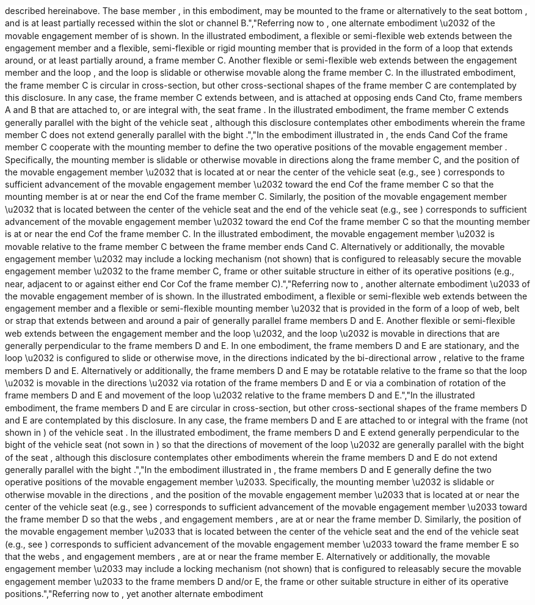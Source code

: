 described hereinabove. The base member , in this embodiment, may be mounted to the frame  or alternatively to the seat bottom , and is at least partially recessed within the slot or channel B.","Referring now to , one alternate embodiment \u2032 of the movable engagement member  of  is shown. In the illustrated embodiment, a flexible or semi-flexible web  extends between the engagement member  and a flexible, semi-flexible or rigid mounting member  that is provided in the form of a loop that extends around, or at least partially around, a frame member C. Another flexible or semi-flexible web  extends between the engagement member  and the loop , and the loop  is slidable or otherwise movable along the frame member C. In the illustrated embodiment, the frame member C is circular in cross-section, but other cross-sectional shapes of the frame member C are contemplated by this disclosure. In any case, the frame member C extends between, and is attached at opposing ends Cand Cto, frame members A and B that are attached to, or are integral with, the seat frame . In the illustrated embodiment, the frame member C extends generally parallel with the bight  of the vehicle seat , although this disclosure contemplates other embodiments wherein the frame member C does not extend generally parallel with the bight .","In the embodiment illustrated in , the ends Cand Cof the frame member C cooperate with the mounting member  to define the two operative positions of the movable engagement member . Specifically, the mounting member  is slidable or otherwise movable in directions  along the frame member C, and the position of the movable engagement member \u2032 that is located at or near the center  of the vehicle seat (e.g., see ) corresponds to sufficient advancement of the movable engagement member \u2032 toward the end Cof the frame member C so that the mounting member  is at or near the end Cof the frame member C. Similarly, the position of the movable engagement member \u2032 that is located between the center  of the vehicle seat and the end  of the vehicle seat (e.g., see ) corresponds to sufficient advancement of the movable engagement member \u2032 toward the end Cof the frame member C so that the mounting member  is at or near the end Cof the frame member C. In the illustrated embodiment, the movable engagement member \u2032 is movable relative to the frame member C between the frame member ends Cand C. Alternatively or additionally, the movable engagement member \u2032 may include a locking mechanism (not shown) that is configured to releasably secure the movable engagement member \u2032 to the frame member C, frame  or other suitable structure in either of its operative positions (e.g., near, adjacent to or against either end Cor Cof the frame member C).","Referring now to , another alternate embodiment \u2033 of the movable engagement member  of  is shown. In the illustrated embodiment, a flexible or semi-flexible web  extends between the engagement member  and a flexible or semi-flexible mounting member \u2032 that is provided in the form of a loop of web, belt or strap that extends between and around a pair of generally parallel frame members D and E. Another flexible or semi-flexible web  extends between the engagement member  and the loop \u2032, and the loop \u2032 is movable in directions  that are generally perpendicular to the frame members D and E. In one embodiment, the frame members D and E are stationary, and the loop \u2032 is configured to slide or otherwise move, in the directions indicated by the bi-directional arrow , relative to the frame members D and E. Alternatively or additionally, the frame members D and E may be rotatable relative to the frame  so that the loop \u2032 is movable in the directions \u2032 via rotation of the frame members D and E or via a combination of rotation of the frame members D and E and movement of the loop \u2032 relative to the frame members D and E.","In the illustrated embodiment, the frame members D and E are circular in cross-section, but other cross-sectional shapes of the frame members D and E are contemplated by this disclosure. In any case, the frame members D and E are attached to or integral with the frame  (not shown in ) of the vehicle seat . In the illustrated embodiment, the frame members D and E extend generally perpendicular to the bight  of the vehicle seat  (not sown in ) so that the directions  of movement of the loop \u2032 are generally parallel with the bight  of the seat , although this disclosure contemplates other embodiments wherein the frame members D and E do not extend generally parallel with the bight .","In the embodiment illustrated in , the frame members D and E generally define the two operative positions of the movable engagement member \u2033. Specifically, the mounting member \u2032 is slidable or otherwise movable in the directions , and the position of the movable engagement member \u2033 that is located at or near the center  of the vehicle seat (e.g., see ) corresponds to sufficient advancement of the movable engagement member \u2033 toward the frame member D so that the webs ,  and engagement members ,  are at or near the frame member D. Similarly, the position of the movable engagement member \u2033 that is located between the center  of the vehicle seat and the end  of the vehicle seat (e.g., see ) corresponds to sufficient advancement of the movable engagement member \u2033 toward the frame member E so that the webs ,  and engagement members ,  are at or near the frame member E. Alternatively or additionally, the movable engagement member \u2033 may include a locking mechanism (not shown) that is configured to releasably secure the movable engagement member \u2033 to the frame members D and\/or E, the frame  or other suitable structure in either of its operative positions.","Referring now to , yet another alternate embodiment